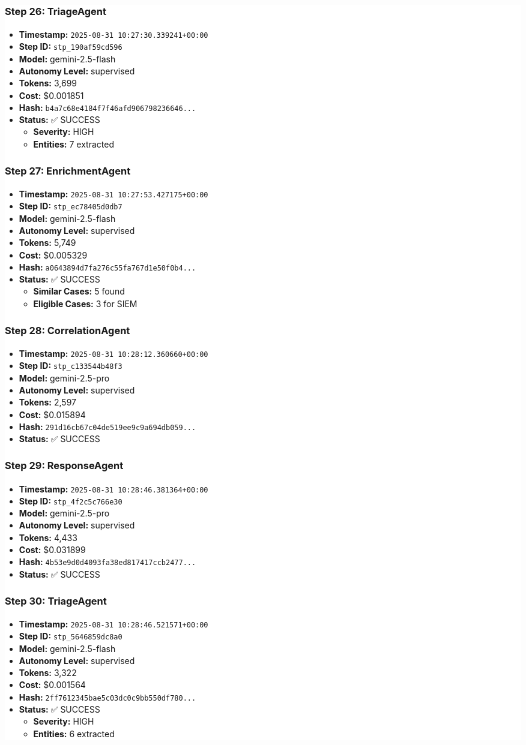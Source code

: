 ### Step 26: TriageAgent

- **Timestamp:** `2025-08-31 10:27:30.339241+00:00`
- **Step ID:** `stp_190af59cd596`
- **Model:** gemini-2.5-flash
- **Autonomy Level:** supervised
- **Tokens:** 3,699
- **Cost:** $0.001851
- **Hash:** `b4a7c68e4184f7f46afd906798236646...`
- **Status:** ✅ SUCCESS
  - **Severity:** HIGH
  - **Entities:** 7 extracted

### Step 27: EnrichmentAgent

- **Timestamp:** `2025-08-31 10:27:53.427175+00:00`
- **Step ID:** `stp_ec78405d0db7`
- **Model:** gemini-2.5-flash
- **Autonomy Level:** supervised
- **Tokens:** 5,749
- **Cost:** $0.005329
- **Hash:** `a0643894d7fa276c55fa767d1e50f0b4...`
- **Status:** ✅ SUCCESS
  - **Similar Cases:** 5 found
  - **Eligible Cases:** 3 for SIEM

### Step 28: CorrelationAgent

- **Timestamp:** `2025-08-31 10:28:12.360660+00:00`
- **Step ID:** `stp_c133544b48f3`
- **Model:** gemini-2.5-pro
- **Autonomy Level:** supervised
- **Tokens:** 2,597
- **Cost:** $0.015894
- **Hash:** `291d16cb67c04de519ee9c9a694db059...`
- **Status:** ✅ SUCCESS

### Step 29: ResponseAgent

- **Timestamp:** `2025-08-31 10:28:46.381364+00:00`
- **Step ID:** `stp_4f2c5c766e30`
- **Model:** gemini-2.5-pro
- **Autonomy Level:** supervised
- **Tokens:** 4,433
- **Cost:** $0.031899
- **Hash:** `4b53e9d0d4093fa38ed817417ccb2477...`
- **Status:** ✅ SUCCESS

### Step 30: TriageAgent

- **Timestamp:** `2025-08-31 10:28:46.521571+00:00`
- **Step ID:** `stp_5646859dc8a0`
- **Model:** gemini-2.5-flash
- **Autonomy Level:** supervised
- **Tokens:** 3,322
- **Cost:** $0.001564
- **Hash:** `2ff7612345bae5c03dc0c9bb550df780...`
- **Status:** ✅ SUCCESS
  - **Severity:** HIGH
  - **Entities:** 6 extracted
